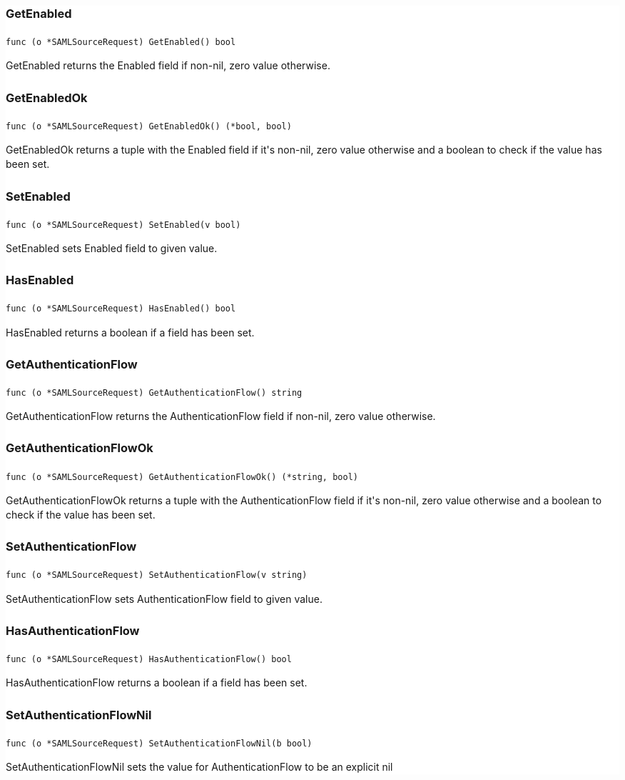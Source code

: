 
### GetEnabled

`func (o *SAMLSourceRequest) GetEnabled() bool`

GetEnabled returns the Enabled field if non-nil, zero value otherwise.

### GetEnabledOk

`func (o *SAMLSourceRequest) GetEnabledOk() (*bool, bool)`

GetEnabledOk returns a tuple with the Enabled field if it's non-nil, zero value otherwise
and a boolean to check if the value has been set.

### SetEnabled

`func (o *SAMLSourceRequest) SetEnabled(v bool)`

SetEnabled sets Enabled field to given value.

### HasEnabled

`func (o *SAMLSourceRequest) HasEnabled() bool`

HasEnabled returns a boolean if a field has been set.

### GetAuthenticationFlow

`func (o *SAMLSourceRequest) GetAuthenticationFlow() string`

GetAuthenticationFlow returns the AuthenticationFlow field if non-nil, zero value otherwise.

### GetAuthenticationFlowOk

`func (o *SAMLSourceRequest) GetAuthenticationFlowOk() (*string, bool)`

GetAuthenticationFlowOk returns a tuple with the AuthenticationFlow field if it's non-nil, zero value otherwise
and a boolean to check if the value has been set.

### SetAuthenticationFlow

`func (o *SAMLSourceRequest) SetAuthenticationFlow(v string)`

SetAuthenticationFlow sets AuthenticationFlow field to given value.

### HasAuthenticationFlow

`func (o *SAMLSourceRequest) HasAuthenticationFlow() bool`

HasAuthenticationFlow returns a boolean if a field has been set.

### SetAuthenticationFlowNil

`func (o *SAMLSourceRequest) SetAuthenticationFlowNil(b bool)`

 SetAuthenticationFlowNil sets the value for AuthenticationFlow to be an explicit nil
